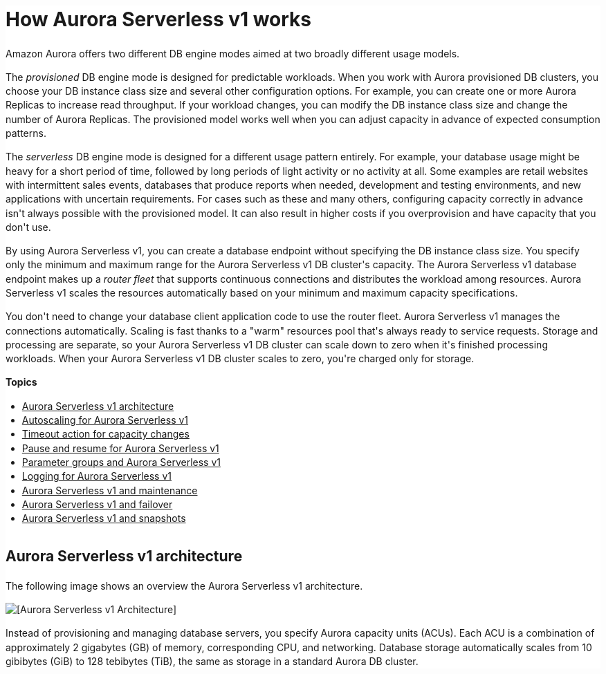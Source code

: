 # How Aurora Serverless v1 works<a name="aurora-serverless.how-it-works"></a>

Amazon Aurora offers two different DB engine modes aimed at two broadly different usage models\. 

The *provisioned* DB engine mode is designed for predictable workloads\. When you work with Aurora provisioned DB clusters, you choose your DB instance class size and several other configuration options\. For example, you can create one or more Aurora Replicas to increase read throughput\. If your workload changes, you can modify the DB instance class size and change the number of Aurora Replicas\. The provisioned model works well when you can adjust capacity in advance of expected consumption patterns\. 

The *serverless* DB engine mode is designed for a different usage pattern entirely\. For example, your database usage might be heavy for a short period of time, followed by long periods of light activity or no activity at all\. Some examples are retail websites with intermittent sales events, databases that produce reports when needed, development and testing environments, and new applications with uncertain requirements\. For cases such as these and many others, configuring capacity correctly in advance isn't always possible with the provisioned model\. It can also result in higher costs if you overprovision and have capacity that you don't use\.

By using Aurora Serverless v1, you can create a database endpoint without specifying the DB instance class size\. You specify only the minimum and maximum range for the Aurora Serverless v1 DB cluster's capacity\. The Aurora Serverless v1 database endpoint makes up a *router fleet* that supports continuous connections and distributes the workload among resources\. Aurora Serverless v1 scales the resources automatically based on your minimum and maximum capacity specifications\. 

You don't need to change your database client application code to use the router fleet\. Aurora Serverless v1 manages the connections automatically\. Scaling is fast thanks to a "warm" resources pool that's always ready to service requests\. Storage and processing are separate, so your Aurora Serverless v1 DB cluster can scale down to zero when it's finished processing workloads\. When your Aurora Serverless v1 DB cluster scales to zero, you're charged only for storage\.

**Topics**
+ [Aurora Serverless v1 architecture](#aurora-serverless.architecture)
+ [Autoscaling for Aurora Serverless v1](#aurora-serverless.how-it-works.auto-scaling)
+ [Timeout action for capacity changes](#aurora-serverless.how-it-works.timeout-action)
+ [Pause and resume for Aurora Serverless v1](#aurora-serverless.how-it-works.pause-resume)
+ [Parameter groups and Aurora Serverless v1](#aurora-serverless.parameter-groups)
+ [Logging for Aurora Serverless v1](#aurora-serverless.logging)
+ [Aurora Serverless v1 and maintenance](#aurora-serverless.maintenance)
+ [Aurora Serverless v1 and failover](#aurora-serverless.failover)
+ [Aurora Serverless v1 and snapshots](#aurora-serverless.snapshots)

## Aurora Serverless v1 architecture<a name="aurora-serverless.architecture"></a>

 The following image shows an overview the Aurora Serverless v1 architecture\.

![\[Aurora Serverless v1 Architecture\]](http://docs.aws.amazon.com/AmazonRDS/latest/AuroraUserGuide/images/aurora-serverless-arch.png)

Instead of provisioning and managing database servers, you specify Aurora capacity units \(ACUs\)\. Each ACU is a combination of approximately 2 gigabytes \(GB\) of memory, corresponding CPU, and networking\. Database storage automatically scales from 10 gibibytes \(GiB\) to 128 tebibytes \(TiB\), the same as storage in a standard Aurora DB cluster\.
